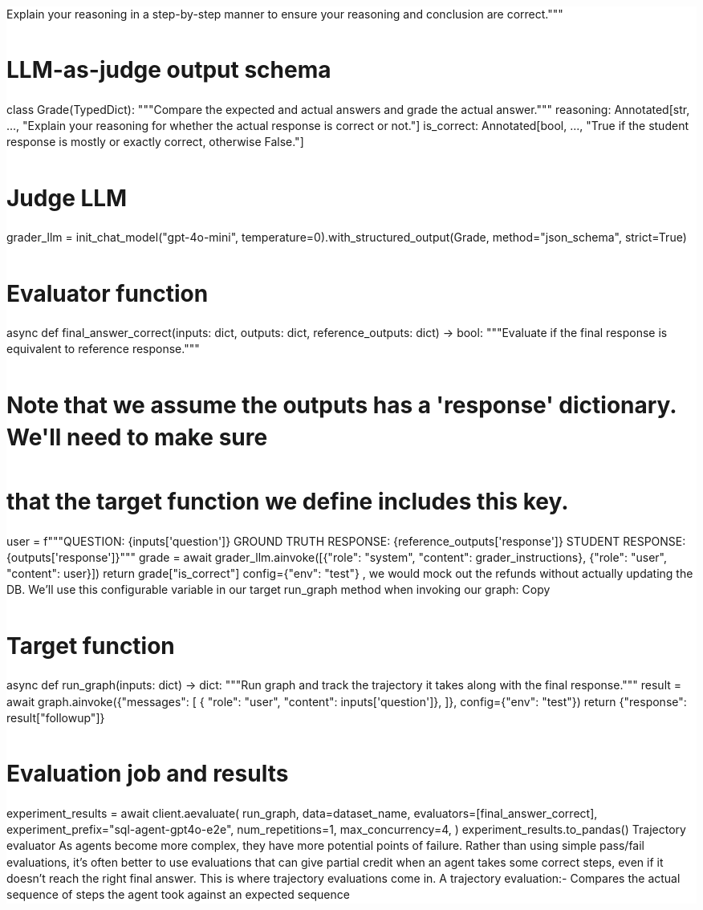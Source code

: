 Explain your reasoning in a step-by-step manner to ensure your reasoning and conclusion are correct."""
# LLM-as-judge output schema
class Grade(TypedDict):
"""Compare the expected and actual answers and grade the actual answer."""
reasoning: Annotated[str, ..., "Explain your reasoning for whether the actual response is correct or not."]
is_correct: Annotated[bool, ..., "True if the student response is mostly or exactly correct, otherwise False."]
# Judge LLM
grader_llm = init_chat_model("gpt-4o-mini", temperature=0).with_structured_output(Grade, method="json_schema", strict=True)
# Evaluator function
async def final_answer_correct(inputs: dict, outputs: dict, reference_outputs: dict) -> bool:
"""Evaluate if the final response is equivalent to reference response."""
# Note that we assume the outputs has a 'response' dictionary. We'll need to make sure
# that the target function we define includes this key.
user = f"""QUESTION: {inputs['question']}
GROUND TRUTH RESPONSE: {reference_outputs['response']}
STUDENT RESPONSE: {outputs['response']}"""
grade = await grader_llm.ainvoke([{"role": "system", "content": grader_instructions}, {"role": "user", "content": user}])
return grade["is_correct"]
config={"env": "test"}
, we would mock out the refunds without actually updating the DB. We’ll use this configurable variable in our target run_graph
method when invoking our graph:
Copy
# Target function
async def run_graph(inputs: dict) -> dict:
"""Run graph and track the trajectory it takes along with the final response."""
result = await graph.ainvoke({"messages": [
{ "role": "user", "content": inputs['question']},
]}, config={"env": "test"})
return {"response": result["followup"]}
# Evaluation job and results
experiment_results = await client.aevaluate(
run_graph,
data=dataset_name,
evaluators=[final_answer_correct],
experiment_prefix="sql-agent-gpt4o-e2e",
num_repetitions=1,
max_concurrency=4,
)
experiment_results.to_pandas()
Trajectory evaluator
As agents become more complex, they have more potential points of failure. Rather than using simple pass/fail evaluations, it’s often better to use evaluations that can give partial credit when an agent takes some correct steps, even if it doesn’t reach the right final answer. This is where trajectory evaluations come in. A trajectory evaluation:- Compares the actual sequence of steps the agent took against an expected sequence